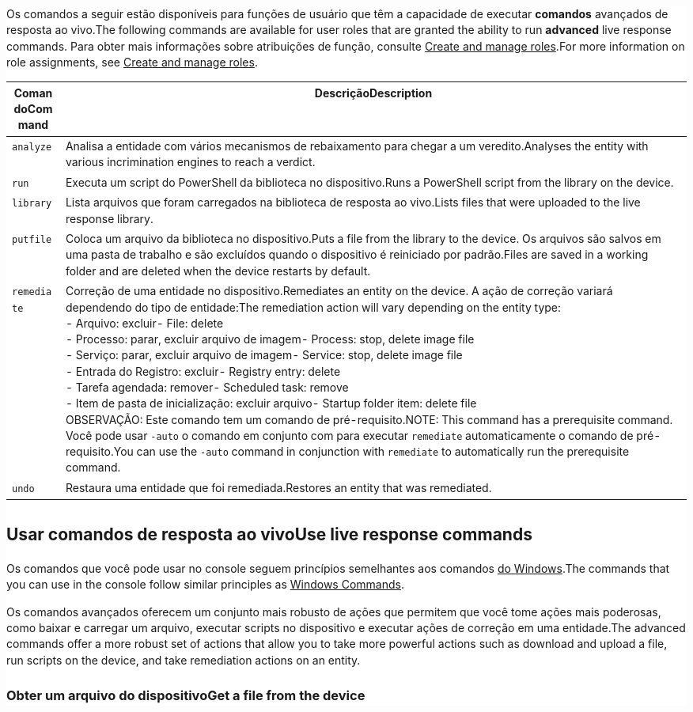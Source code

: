 <span data-ttu-id="3baa0-205">Os comandos a seguir estão disponíveis para funções de usuário que têm a capacidade de executar **comandos** avançados de resposta ao vivo.</span><span class="sxs-lookup"><span data-stu-id="3baa0-205">The following commands are available for user roles that are granted the ability to run **advanced** live response commands.</span></span> <span data-ttu-id="3baa0-206">Para obter mais informações sobre atribuições de função, consulte [Create and manage roles](user-roles.md).</span><span class="sxs-lookup"><span data-stu-id="3baa0-206">For more information on role assignments, see [Create and manage roles](user-roles.md).</span></span> 

| <span data-ttu-id="3baa0-207">Comando</span><span class="sxs-lookup"><span data-stu-id="3baa0-207">Command</span></span> | <span data-ttu-id="3baa0-208">Descrição</span><span class="sxs-lookup"><span data-stu-id="3baa0-208">Description</span></span> |
|---|---|
| `analyze` | <span data-ttu-id="3baa0-209">Analisa a entidade com vários mecanismos de rebaixamento para chegar a um veredito.</span><span class="sxs-lookup"><span data-stu-id="3baa0-209">Analyses the entity with various incrimination engines to reach a verdict.</span></span> |
| `run` | <span data-ttu-id="3baa0-210">Executa um script do PowerShell da biblioteca no dispositivo.</span><span class="sxs-lookup"><span data-stu-id="3baa0-210">Runs a PowerShell script from the library on the device.</span></span> |
| `library` | <span data-ttu-id="3baa0-211">Lista arquivos que foram carregados na biblioteca de resposta ao vivo.</span><span class="sxs-lookup"><span data-stu-id="3baa0-211">Lists files that were uploaded to the live response library.</span></span> |
| `putfile` | <span data-ttu-id="3baa0-212">Coloca um arquivo da biblioteca no dispositivo.</span><span class="sxs-lookup"><span data-stu-id="3baa0-212">Puts a file from the library to the device.</span></span> <span data-ttu-id="3baa0-213">Os arquivos são salvos em uma pasta de trabalho e são excluídos quando o dispositivo é reiniciado por padrão.</span><span class="sxs-lookup"><span data-stu-id="3baa0-213">Files are saved in a working folder and are deleted when the device restarts by default.</span></span> |
| `remediate` | <span data-ttu-id="3baa0-214">Correção de uma entidade no dispositivo.</span><span class="sxs-lookup"><span data-stu-id="3baa0-214">Remediates an entity on the device.</span></span> <span data-ttu-id="3baa0-215">A ação de correção variará dependendo do tipo de entidade:</span><span class="sxs-lookup"><span data-stu-id="3baa0-215">The remediation action will vary depending on the entity type:</span></span><br><span data-ttu-id="3baa0-216">- Arquivo: excluir</span><span class="sxs-lookup"><span data-stu-id="3baa0-216">- File: delete</span></span><br><span data-ttu-id="3baa0-217">- Processo: parar, excluir arquivo de imagem</span><span class="sxs-lookup"><span data-stu-id="3baa0-217">- Process: stop, delete image file</span></span><br><span data-ttu-id="3baa0-218">- Serviço: parar, excluir arquivo de imagem</span><span class="sxs-lookup"><span data-stu-id="3baa0-218">- Service: stop, delete image file</span></span><br><span data-ttu-id="3baa0-219">- Entrada do Registro: excluir</span><span class="sxs-lookup"><span data-stu-id="3baa0-219">- Registry entry: delete</span></span><br><span data-ttu-id="3baa0-220">- Tarefa agendada: remover</span><span class="sxs-lookup"><span data-stu-id="3baa0-220">- Scheduled task: remove</span></span><br><span data-ttu-id="3baa0-221">- Item de pasta de inicialização: excluir arquivo</span><span class="sxs-lookup"><span data-stu-id="3baa0-221">- Startup folder item: delete file</span></span> <br> <span data-ttu-id="3baa0-222">OBSERVAÇÃO: Este comando tem um comando de pré-requisito.</span><span class="sxs-lookup"><span data-stu-id="3baa0-222">NOTE: This command has a prerequisite command.</span></span> <span data-ttu-id="3baa0-223">Você pode usar `-auto` o comando em conjunto com para executar `remediate` automaticamente o comando de pré-requisito.</span><span class="sxs-lookup"><span data-stu-id="3baa0-223">You can use the `-auto` command in conjunction with `remediate` to automatically run the prerequisite command.</span></span> 
|`undo` | <span data-ttu-id="3baa0-224">Restaura uma entidade que foi remediada.</span><span class="sxs-lookup"><span data-stu-id="3baa0-224">Restores an entity that was remediated.</span></span> |


## <a name="use-live-response-commands"></a><span data-ttu-id="3baa0-225">Usar comandos de resposta ao vivo</span><span class="sxs-lookup"><span data-stu-id="3baa0-225">Use live response commands</span></span>

<span data-ttu-id="3baa0-226">Os comandos que você pode usar no console seguem princípios semelhantes aos comandos [do Windows](https://docs.microsoft.com/windows-server/administration/windows-commands/windows-commands#BKMK_c).</span><span class="sxs-lookup"><span data-stu-id="3baa0-226">The commands that you can use in the console follow similar principles as [Windows Commands](https://docs.microsoft.com/windows-server/administration/windows-commands/windows-commands#BKMK_c).</span></span>

<span data-ttu-id="3baa0-227">Os comandos avançados oferecem um conjunto mais robusto de ações que permitem que você tome ações mais poderosas, como baixar e carregar um arquivo, executar scripts no dispositivo e executar ações de correção em uma entidade.</span><span class="sxs-lookup"><span data-stu-id="3baa0-227">The advanced commands offer a more robust set of actions that allow you to take more powerful actions such as download and upload a file, run scripts on the device, and take remediation actions on an entity.</span></span>

### <a name="get-a-file-from-the-device"></a><span data-ttu-id="3baa0-228">Obter um arquivo do dispositivo</span><span class="sxs-lookup"><span data-stu-id="3baa0-228">Get a file from the device</span></span>

